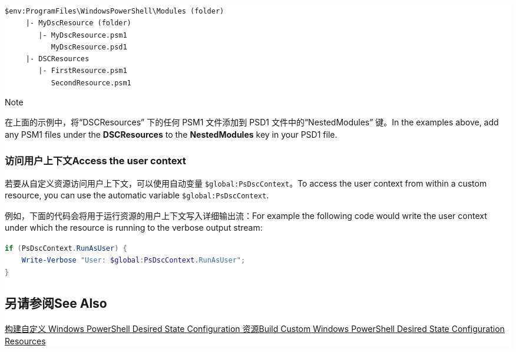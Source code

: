    ```
   $env:ProgramFiles\WindowsPowerShell\Modules (folder)
        |- MyDscResource (folder)
           |- MyDscResource.psm1
              MyDscResource.psd1
        |- DSCResources
           |- FirstResource.psm1
              SecondResource.psm1
   ```

> [!NOTE]
> <span data-ttu-id="ad596-165">在上面的示例中，将“DSCResources”  下的任何 PSM1 文件添加到 PSD1 文件中的“NestedModules”  键。</span><span class="sxs-lookup"><span data-stu-id="ad596-165">In the examples above, add any PSM1 files under the **DSCResources** to the **NestedModules** key in your PSD1 file.</span></span>

### <a name="access-the-user-context"></a><span data-ttu-id="ad596-166">访问用户上下文</span><span class="sxs-lookup"><span data-stu-id="ad596-166">Access the user context</span></span>

<span data-ttu-id="ad596-167">若要从自定义资源访问用户上下文，可以使用自动变量 `$global:PsDscContext`。</span><span class="sxs-lookup"><span data-stu-id="ad596-167">To access the user context from within a custom resource, you can use the automatic variable `$global:PsDscContext`.</span></span>

<span data-ttu-id="ad596-168">例如，下面的代码会将用于运行资源的用户上下文写入详细输出流：</span><span class="sxs-lookup"><span data-stu-id="ad596-168">For example the following code would write the user context under which the resource is running to the verbose output stream:</span></span>

```powershell
if (PsDscContext.RunAsUser) {
    Write-Verbose "User: $global:PsDscContext.RunAsUser";
}
```

## <a name="see-also"></a><span data-ttu-id="ad596-169">另请参阅</span><span class="sxs-lookup"><span data-stu-id="ad596-169">See Also</span></span>

[<span data-ttu-id="ad596-170">构建自定义 Windows PowerShell Desired State Configuration 资源</span><span class="sxs-lookup"><span data-stu-id="ad596-170">Build Custom Windows PowerShell Desired State Configuration Resources</span></span>](authoringResource.md)
